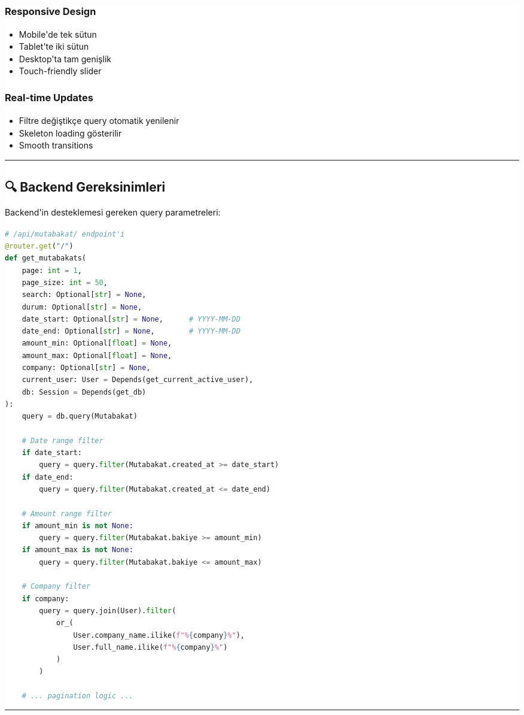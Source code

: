 ### **Responsive Design**
- Mobile'de tek sütun
- Tablet'te iki sütun
- Desktop'ta tam genişlik
- Touch-friendly slider

### **Real-time Updates**
- Filtre değiştikçe query otomatik yenilenir
- Skeleton loading gösterilir
- Smooth transitions

---

## 🔍 **Backend Gereksinimleri**

Backend'in desteklemesi gereken query parametreleri:

```python
# /api/mutabakat/ endpoint'i
@router.get("/")
def get_mutabakats(
    page: int = 1,
    page_size: int = 50,
    search: Optional[str] = None,
    durum: Optional[str] = None,
    date_start: Optional[str] = None,      # YYYY-MM-DD
    date_end: Optional[str] = None,        # YYYY-MM-DD
    amount_min: Optional[float] = None,
    amount_max: Optional[float] = None,
    company: Optional[str] = None,
    current_user: User = Depends(get_current_active_user),
    db: Session = Depends(get_db)
):
    query = db.query(Mutabakat)
    
    # Date range filter
    if date_start:
        query = query.filter(Mutabakat.created_at >= date_start)
    if date_end:
        query = query.filter(Mutabakat.created_at <= date_end)
    
    # Amount range filter
    if amount_min is not None:
        query = query.filter(Mutabakat.bakiye >= amount_min)
    if amount_max is not None:
        query = query.filter(Mutabakat.bakiye <= amount_max)
    
    # Company filter
    if company:
        query = query.join(User).filter(
            or_(
                User.company_name.ilike(f"%{company}%"),
                User.full_name.ilike(f"%{company}%")
            )
        )
    
    # ... pagination logic ...
```

---